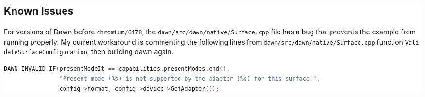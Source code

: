 ## Known Issues

For versions of Dawn before `chromium/6478`, the `dawn/src/dawn/native/Surface.cpp` file has a bug that prevents the example from running properly. My current workaround is commenting the following lines from `dawn/src/dawn/native/Surface.cpp` function `ValidateSurfaceConfiguration`, then building dawn again.

```cpp
DAWN_INVALID_IF(presentModeIt == capabilities.presentModes.end(),
                "Present mode (%s) is not supported by the adapter (%s) for this surface.",
                config->format, config->device->GetAdapter());
```
